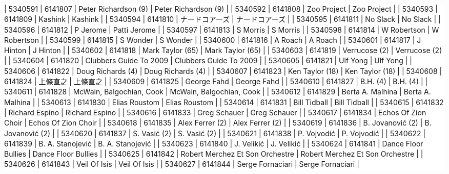 | 5340591 | 6141807 | Peter Richardson (9) | Peter Richardson (9) |
| 5340592 | 6141808 | Zoo Project | Zoo Project |
| 5340593 | 6141809 | Kashink | Kashink |
| 5340594 | 6141810 | ナードコアーズ | ナードコアーズ |
| 5340595 | 6141811 | No Slack | No Slack |
| 5340596 | 6141812 | P Jerome | Patti Jerome |
| 5340597 | 6141813 | S Morris | S Morris |
| 5340598 | 6141814 | W Robertson | W Robertson |
| 5340599 | 6141815 | S Wonder | S Wonder |
| 5340600 | 6141816 | A Roach | A Roach |
| 5340601 | 6141817 | J Hinton | J Hinton |
| 5340602 | 6141818 | Mark Taylor (65) | Mark Taylor (65) |
| 5340603 | 6141819 | Verrucose (2) | Verrucose (2) |
| 5340604 | 6141820 | Clubbers Guide To 2009 | Clubbers Guide To 2009 |
| 5340605 | 6141821 | Ulf Yong | Ulf Yong |
| 5340606 | 6141822 | Doug Richards (4) | Doug Richards (4) |
| 5340607 | 6141823 | Ken Taylor (18) | Ken Taylor (18) |
| 5340608 | 6141824 | 上條直之 | 上條直之 |
| 5340609 | 6141825 | George Fahd | George Fahd |
| 5340610 | 6141827 | B.H. (4) | B.H. (4) |
| 5340611 | 6141828 | McWain, Balgochian, Cook | McWain, Balgochian, Cook |
| 5340612 | 6141829 | Berta A. Malhina | Berta A. Malhina |
| 5340613 | 6141830 | Elias Roustom | Elias Roustom |
| 5340614 | 6141831 | Bill Tidball | Bill Tidball |
| 5340615 | 6141832 | Richard Espino | Richard Espino |
| 5340616 | 6141833 | Greg Schauer | Greg Schauer |
| 5340617 | 6141834 | Echos Of Zion Choir | Echos Of Zion Choir |
| 5340618 | 6141835 | Alex Ferrer (2) | Alex Ferrer (2) |
| 5340619 | 6141836 | B. Jovanović (2) | B. Jovanović (2) |
| 5340620 | 6141837 | S. Vasić (2) | S. Vasić (2) |
| 5340621 | 6141838 | P. Vojvodić | P. Vojvodić |
| 5340622 | 6141839 | B. A. Stanojević | B. A. Stanojević |
| 5340623 | 6141840 | J. Velikić | J. Velikić |
| 5340624 | 6141841 | Dance Floor Bullies | Dance Floor Bullies |
| 5340625 | 6141842 | Robert Merchez Et Son Orchestre | Robert Merchez Et Son Orchestre |
| 5340626 | 6141843 | Veil Of Isis | Veil Of Isis |
| 5340627 | 6141844 | Serge Fornaciari | Serge Fornaciari |